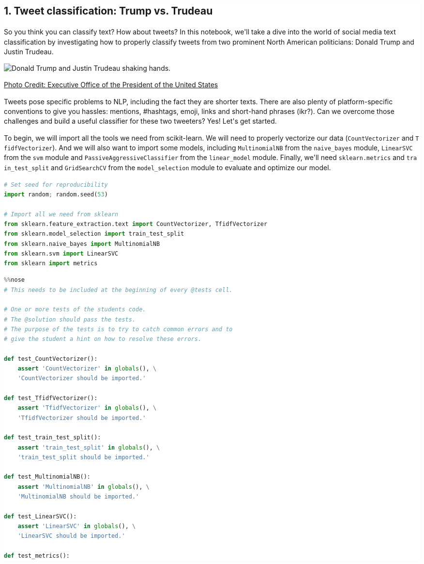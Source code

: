 
## 1. Tweet classification: Trump vs. Trudeau
<p>So you think you can classify text? How about tweets? In this notebook, we'll take a dive into the world of social media text classification by investigating how to properly classify tweets from two prominent North American politicians: Donald Trump and Justin Trudeau.</p>
<p><img src="https://upload.wikimedia.org/wikipedia/commons/thumb/4/47/President_Donald_Trump_and_Prime_Minister_Justin_Trudeau_Joint_Press_Conference%2C_February_13%2C_2017.jpg/800px-President_Donald_Trump_and_Prime_Minister_Justin_Trudeau_Joint_Press_Conference%2C_February_13%2C_2017.jpg" alt="Donald Trump and Justin Trudeau shaking hands." height="50%" width="50%"></p>
<p><a href="https://commons.wikimedia.org/wiki/File:President_Donald_Trump_and_Prime_Minister_Justin_Trudeau_Joint_Press_Conference,_February_13,_2017.jpg">Photo Credit: Executive Office of the President of the United States</a></p>
<p>Tweets pose specific problems to NLP, including the fact they are shorter texts. There are also plenty of platform-specific conventions to give you hassles: mentions, #hashtags, emoji, links and short-hand phrases (ikr?). Can we overcome those challenges and build a useful classifier for these two tweeters? Yes! Let's get started.</p>
<p>To begin, we will import all the tools we need from scikit-learn. We will need to properly vectorize our data (<code>CountVectorizer</code> and <code>TfidfVectorizer</code>). And we will also want to import some models, including <code>MultinomialNB</code> from the <code>naive_bayes</code> module, <code>LinearSVC</code> from the <code>svm</code> module and <code>PassiveAggressiveClassifier</code> from the <code>linear_model</code> module. Finally, we'll need <code>sklearn.metrics</code> and <code>train_test_split</code> and <code>GridSearchCV</code> from the <code>model_selection</code> module to evaluate and optimize our model.</p>


```python
# Set seed for reproducibility
import random; random.seed(53)

# Import all we need from sklearn
from sklearn.feature_extraction.text import CountVectorizer, TfidfVectorizer
from sklearn.model_selection import train_test_split
from sklearn.naive_bayes import MultinomialNB
from sklearn.svm import LinearSVC
from sklearn import metrics
```


```python
%%nose
# This needs to be included at the beginning of every @tests cell.

# One or more tests of the students code.
# The @solution should pass the tests.
# The purpose of the tests is to try to catch common errors and to 
# give the student a hint on how to resolve these errors.

def test_CountVectorizer():
    assert 'CountVectorizer' in globals(), \
    'CountVectorizer should be imported.'
    
def test_TfidfVectorizer():
    assert 'TfidfVectorizer' in globals(), \
    'TfidfVectorizer should be imported.'
    
def test_train_test_split():
    assert 'train_test_split' in globals(), \
    'train_test_split should be imported.'
    
def test_MultinomialNB():
    assert 'MultinomialNB' in globals(), \
    'MultinomialNB should be imported.'

def test_LinearSVC():
    assert 'LinearSVC' in globals(), \
    'LinearSVC should be imported.'

def test_metrics():
```